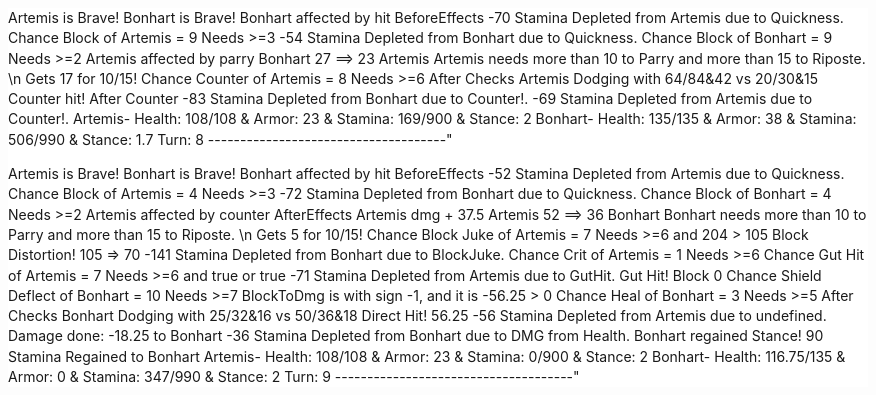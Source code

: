  Artemis is Brave! 
 Bonhart is Brave! 
 Bonhart affected by hit BeforeEffects 
 -70 Stamina Depleted from Artemis due to Quickness. 
 Chance Block of Artemis = 9 Needs >=3 
 -54 Stamina Depleted from Bonhart due to Quickness. 
 Chance Block of Bonhart = 9 Needs >=2 
 Artemis affected by parry 
 Bonhart 27 ==> 23 Artemis 
 Artemis needs more than 10 to Parry and more than 15 to Riposte. \n            Gets 17 for 10/15! 
 Chance Counter of Artemis = 8 Needs >=6 
 After Checks 
 Artemis Dodging with 64/84&42 vs 20/30&15 
 Counter hit! 
 After Counter 
 -83 Stamina Depleted from Bonhart due to Counter!. 
 -69 Stamina Depleted from Artemis due to Counter!. 
 Artemis- Health: 108/108 & Armor: 23 & Stamina: 169/900 & Stance: 2 
 Bonhart- Health: 135/135 & Armor: 38 & Stamina: 506/990 & Stance: 1.7 
 Turn: 8 -------------------------------------" 
   
 Artemis is Brave! 
 Bonhart is Brave! 
 Bonhart affected by hit BeforeEffects 
 -52 Stamina Depleted from Artemis due to Quickness. 
 Chance Block of Artemis = 4 Needs >=3 
 -72 Stamina Depleted from Bonhart due to Quickness. 
 Chance Block of Bonhart = 4 Needs >=2 
 Artemis affected by counter AfterEffects 
 Artemis dmg + 37.5 
 Artemis 52 ==> 36 Bonhart 
 Bonhart needs more than 10 to Parry and more than 15 to Riposte. \n            Gets 5 for 10/15! 
 Chance Block Juke of Artemis = 7 Needs >=6 and 204 > 105 
 Block Distortion! 105 => 70 
 -141 Stamina Depleted from Bonhart due to BlockJuke. 
 Chance Crit of Artemis = 1 Needs >=6 
 Chance Gut Hit of Artemis = 7 Needs >=6 and true or true 
 -71 Stamina Depleted from Artemis due to GutHit. 
 Gut Hit! Block 0 
 Chance Shield Deflect of Bonhart = 10 Needs >=7 BlockToDmg is with sign -1, and it is -56.25 > 0 
 Chance Heal of Bonhart = 3 Needs >=5 
 After Checks 
 Bonhart Dodging with 25/32&16 vs 50/36&18 
 Direct Hit! 56.25 
 -56 Stamina Depleted from Artemis due to undefined. 
 Damage done: -18.25 to Bonhart 
 -36 Stamina Depleted from Bonhart due to DMG from Health. 
 Bonhart regained Stance! 
 90 Stamina Regained to Bonhart 
 Artemis- Health: 108/108 & Armor: 23 & Stamina: 0/900 & Stance: 2 
 Bonhart- Health: 116.75/135 & Armor: 0 & Stamina: 347/990 & Stance: 2 
 Turn: 9 -------------------------------------" 
   